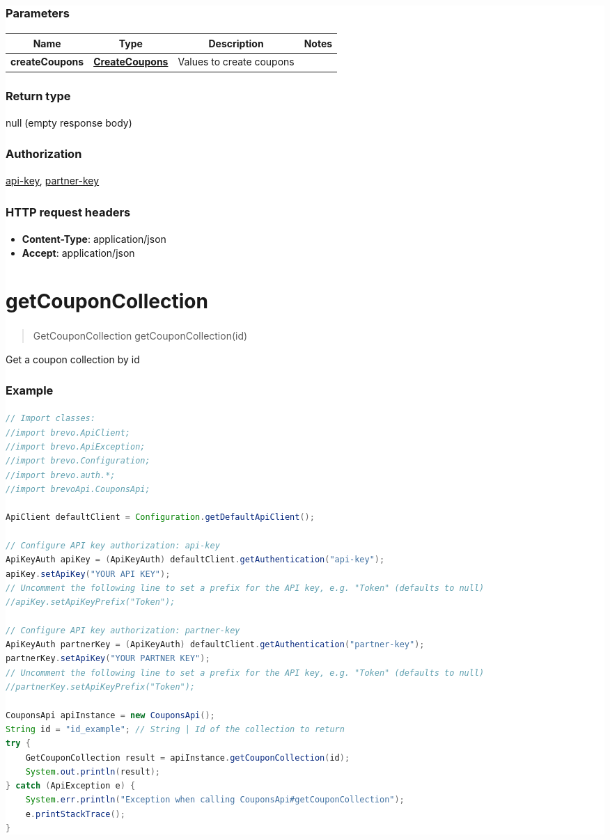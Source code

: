 ### Parameters

Name | Type | Description  | Notes
------------- | ------------- | ------------- | -------------
 **createCoupons** | [**CreateCoupons**](CreateCoupons.md)| Values to create coupons |

### Return type

null (empty response body)

### Authorization

[api-key](../README.md#api-key), [partner-key](../README.md#partner-key)

### HTTP request headers

 - **Content-Type**: application/json
 - **Accept**: application/json

<a name="getCouponCollection"></a>
# **getCouponCollection**
> GetCouponCollection getCouponCollection(id)

Get a coupon collection by id

### Example
```java
// Import classes:
//import brevo.ApiClient;
//import brevo.ApiException;
//import brevo.Configuration;
//import brevo.auth.*;
//import brevoApi.CouponsApi;

ApiClient defaultClient = Configuration.getDefaultApiClient();

// Configure API key authorization: api-key
ApiKeyAuth apiKey = (ApiKeyAuth) defaultClient.getAuthentication("api-key");
apiKey.setApiKey("YOUR API KEY");
// Uncomment the following line to set a prefix for the API key, e.g. "Token" (defaults to null)
//apiKey.setApiKeyPrefix("Token");

// Configure API key authorization: partner-key
ApiKeyAuth partnerKey = (ApiKeyAuth) defaultClient.getAuthentication("partner-key");
partnerKey.setApiKey("YOUR PARTNER KEY");
// Uncomment the following line to set a prefix for the API key, e.g. "Token" (defaults to null)
//partnerKey.setApiKeyPrefix("Token");

CouponsApi apiInstance = new CouponsApi();
String id = "id_example"; // String | Id of the collection to return
try {
    GetCouponCollection result = apiInstance.getCouponCollection(id);
    System.out.println(result);
} catch (ApiException e) {
    System.err.println("Exception when calling CouponsApi#getCouponCollection");
    e.printStackTrace();
}
```
